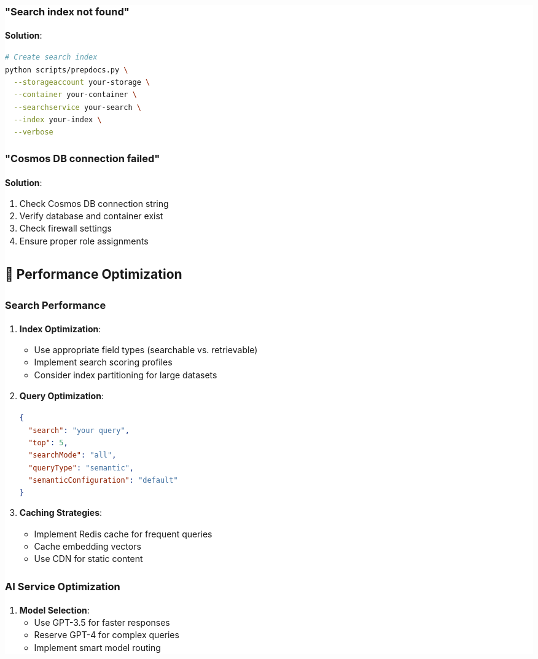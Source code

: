 ### "Search index not found"

**Solution**:
```bash
# Create search index
python scripts/prepdocs.py \
  --storageaccount your-storage \
  --container your-container \
  --searchservice your-search \
  --index your-index \
  --verbose
```

### "Cosmos DB connection failed"

**Solution**:
1. Check Cosmos DB connection string
2. Verify database and container exist
3. Check firewall settings
4. Ensure proper role assignments

## 🔧 Performance Optimization

### Search Performance

1. **Index Optimization**:
   - Use appropriate field types (searchable vs. retrievable)
   - Implement search scoring profiles
   - Consider index partitioning for large datasets

2. **Query Optimization**:
   ```json
   {
     "search": "your query",
     "top": 5,
     "searchMode": "all",
     "queryType": "semantic",
     "semanticConfiguration": "default"
   }
   ```

3. **Caching Strategies**:
   - Implement Redis cache for frequent queries
   - Cache embedding vectors
   - Use CDN for static content

### AI Service Optimization

1. **Model Selection**:
   - Use GPT-3.5 for faster responses
   - Reserve GPT-4 for complex queries
   - Implement smart model routing
